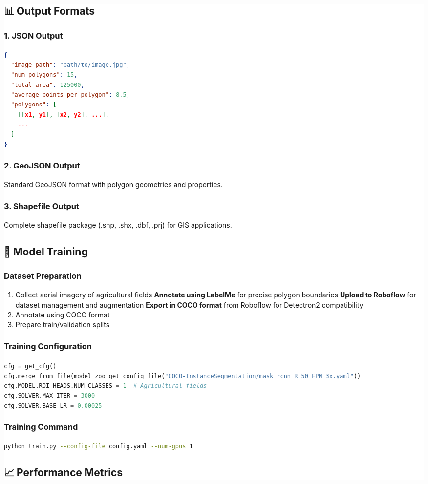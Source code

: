 ## 📊 Output Formats

### 1. JSON Output
```json
{
  "image_path": "path/to/image.jpg",
  "num_polygons": 15,
  "total_area": 125000,
  "average_points_per_polygon": 8.5,
  "polygons": [
    [[x1, y1], [x2, y2], ...],
    ...
  ]
}
```

### 2. GeoJSON Output
Standard GeoJSON format with polygon geometries and properties.

### 3. Shapefile Output
Complete shapefile package (.shp, .shx, .dbf, .prj) for GIS applications.

## 🎯 Model Training

### Dataset Preparation
1. Collect aerial imagery of agricultural fields
    **Annotate using LabelMe** for precise polygon boundaries
    **Upload to Roboflow** for dataset management and augmentation
    **Export in COCO format** from Roboflow for Detectron2 compatibility
3. Annotate using COCO format
4. Prepare train/validation splits

### Training Configuration
```python
cfg = get_cfg()
cfg.merge_from_file(model_zoo.get_config_file("COCO-InstanceSegmentation/mask_rcnn_R_50_FPN_3x.yaml"))
cfg.MODEL.ROI_HEADS.NUM_CLASSES = 1  # Agricultural fields
cfg.SOLVER.MAX_ITER = 3000
cfg.SOLVER.BASE_LR = 0.00025
```

### Training Command
```bash
python train.py --config-file config.yaml --num-gpus 1
```

## 📈 Performance Metrics
